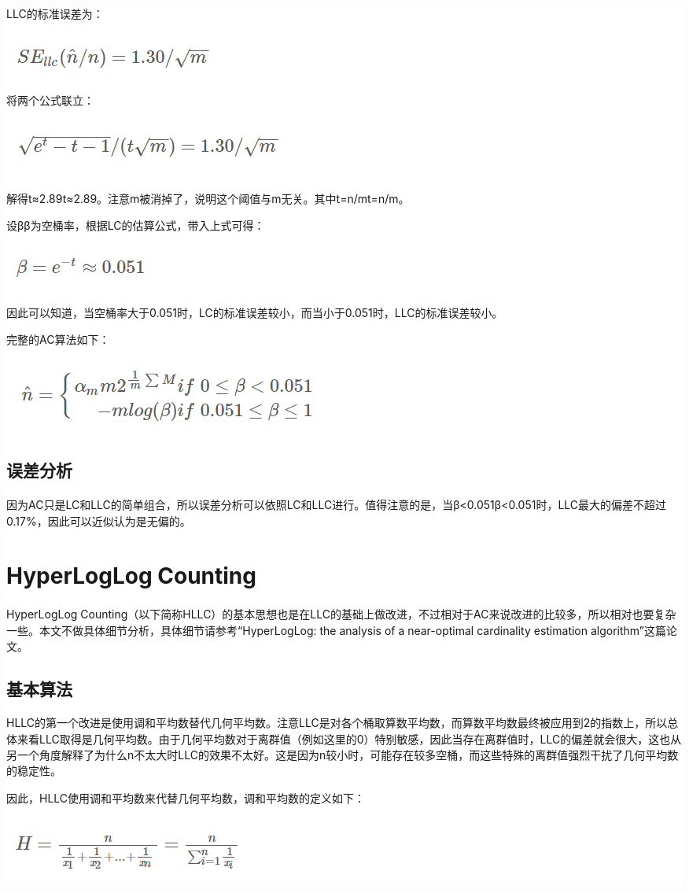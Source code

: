 LLC的标准误差为：

![image-20210902190903814](%E5%9F%BA%E6%95%B0%E8%AE%A1%E6%95%B04%20-%20HyperLogLog%20Counting%E5%8F%8AAdaptive%20Counting.assets/image-20210902190903814.png)

将两个公式联立：

![image-20210902190911293](%E5%9F%BA%E6%95%B0%E8%AE%A1%E6%95%B04%20-%20HyperLogLog%20Counting%E5%8F%8AAdaptive%20Counting.assets/image-20210902190911293.png)

解得t≈2.89t≈2.89。注意m被消掉了，说明这个阈值与m无关。其中t=n/mt=n/m。

设ββ为空桶率，根据LC的估算公式，带入上式可得：

![image-20210902190927983](%E5%9F%BA%E6%95%B0%E8%AE%A1%E6%95%B04%20-%20HyperLogLog%20Counting%E5%8F%8AAdaptive%20Counting.assets/image-20210902190927983.png)

因此可以知道，当空桶率大于0.051时，LC的标准误差较小，而当小于0.051时，LLC的标准误差较小。

完整的AC算法如下：

![image-20210902190921230](%E5%9F%BA%E6%95%B0%E8%AE%A1%E6%95%B04%20-%20HyperLogLog%20Counting%E5%8F%8AAdaptive%20Counting.assets/image-20210902190921230.png)

## 误差分析

因为AC只是LC和LLC的简单组合，所以误差分析可以依照LC和LLC进行。值得注意的是，当β<0.051β<0.051时，LLC最大的偏差不超过0.17%，因此可以近似认为是无偏的。

# HyperLogLog Counting

HyperLogLog Counting（以下简称HLLC）的基本思想也是在LLC的基础上做改进，不过相对于AC来说改进的比较多，所以相对也要复杂一些。本文不做具体细节分析，具体细节请参考“HyperLogLog: the analysis of a near-optimal cardinality estimation algorithm”这篇论文。

## 基本算法

HLLC的第一个改进是使用调和平均数替代几何平均数。注意LLC是对各个桶取算数平均数，而算数平均数最终被应用到2的指数上，所以总体来看LLC取得是几何平均数。由于几何平均数对于离群值（例如这里的0）特别敏感，因此当存在离群值时，LLC的偏差就会很大，这也从另一个角度解释了为什么n不太大时LLC的效果不太好。这是因为n较小时，可能存在较多空桶，而这些特殊的离群值强烈干扰了几何平均数的稳定性。

因此，HLLC使用调和平均数来代替几何平均数，调和平均数的定义如下：

![image-20210902190939047](%E5%9F%BA%E6%95%B0%E8%AE%A1%E6%95%B04%20-%20HyperLogLog%20Counting%E5%8F%8AAdaptive%20Counting.assets/image-20210902190939047.png)
